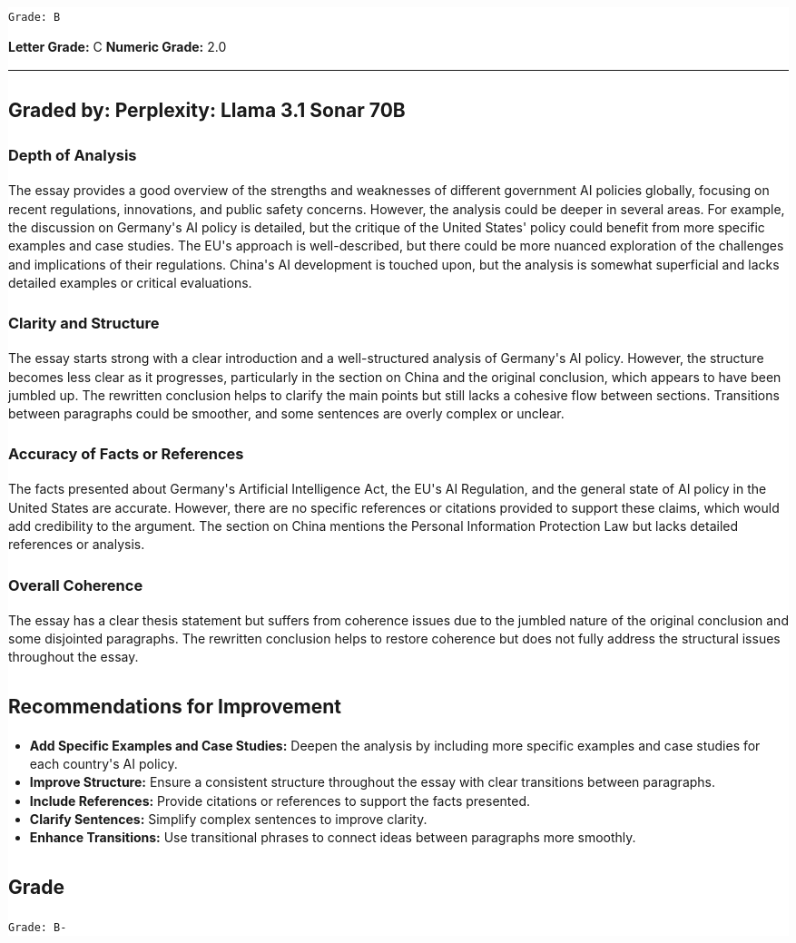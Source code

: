 ```
Grade: B
```

**Letter Grade:** C
**Numeric Grade:** 2.0

---

## Graded by: Perplexity: Llama 3.1 Sonar 70B

### Depth of Analysis
The essay provides a good overview of the strengths and weaknesses of different government AI policies globally, focusing on recent regulations, innovations, and public safety concerns. However, the analysis could be deeper in several areas. For example, the discussion on Germany's AI policy is detailed, but the critique of the United States' policy could benefit from more specific examples and case studies. The EU's approach is well-described, but there could be more nuanced exploration of the challenges and implications of their regulations. China's AI development is touched upon, but the analysis is somewhat superficial and lacks detailed examples or critical evaluations.

### Clarity and Structure
The essay starts strong with a clear introduction and a well-structured analysis of Germany's AI policy. However, the structure becomes less clear as it progresses, particularly in the section on China and the original conclusion, which appears to have been jumbled up. The rewritten conclusion helps to clarify the main points but still lacks a cohesive flow between sections. Transitions between paragraphs could be smoother, and some sentences are overly complex or unclear.

### Accuracy of Facts or References
The facts presented about Germany's Artificial Intelligence Act, the EU's AI Regulation, and the general state of AI policy in the United States are accurate. However, there are no specific references or citations provided to support these claims, which would add credibility to the argument. The section on China mentions the Personal Information Protection Law but lacks detailed references or analysis.

### Overall Coherence
The essay has a clear thesis statement but suffers from coherence issues due to the jumbled nature of the original conclusion and some disjointed paragraphs. The rewritten conclusion helps to restore coherence but does not fully address the structural issues throughout the essay.

## Recommendations for Improvement
- **Add Specific Examples and Case Studies:** Deepen the analysis by including more specific examples and case studies for each country's AI policy.
- **Improve Structure:** Ensure a consistent structure throughout the essay with clear transitions between paragraphs.
- **Include References:** Provide citations or references to support the facts presented.
- **Clarify Sentences:** Simplify complex sentences to improve clarity.
- **Enhance Transitions:** Use transitional phrases to connect ideas between paragraphs more smoothly.

## Grade
```
Grade: B-
```
